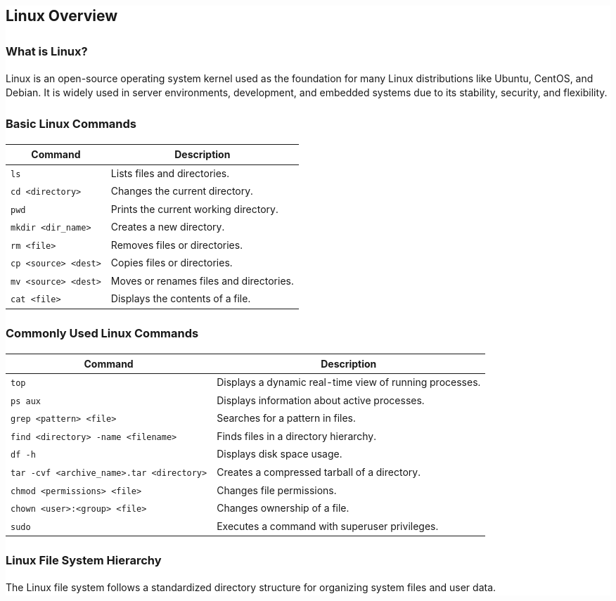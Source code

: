
## Linux Overview

### What is Linux?

Linux is an open-source operating system kernel used as the foundation for many Linux distributions like Ubuntu, CentOS, and Debian. It is widely used in server environments, development, and embedded systems due to its stability, security, and flexibility.

### Basic Linux Commands

| Command                | Description                                                   |
|------------------------|---------------------------------------------------------------|
| `ls`                   | Lists files and directories.                                 |
| `cd <directory>`       | Changes the current directory.                               |
| `pwd`                  | Prints the current working directory.                         |
| `mkdir <dir_name>`     | Creates a new directory.                                      |
| `rm <file>`            | Removes files or directories.                                |
| `cp <source> <dest>`   | Copies files or directories.                                 |
| `mv <source> <dest>`   | Moves or renames files and directories.                      |
| `cat <file>`           | Displays the contents of a file.                              |

### Commonly Used Linux Commands

| Command                     | Description                                                       |
|-----------------------------|-------------------------------------------------------------------|
| `top`                       | Displays a dynamic real-time view of running processes.           |
| `ps aux`                    | Displays information about active processes.                      |
| `grep <pattern> <file>`      | Searches for a pattern in files.                                 |
| `find <directory> -name <filename>` | Finds files in a directory hierarchy.                |
| `df -h`                     | Displays disk space usage.                                       |
| `tar -cvf <archive_name>.tar <directory>` | Creates a compressed tarball of a directory. |
| `chmod <permissions> <file>` | Changes file permissions.                                        |
| `chown <user>:<group> <file>` | Changes ownership of a file.                                    |
| `sudo`                      | Executes a command with superuser privileges.                     |

### Linux File System Hierarchy

The Linux file system follows a standardized directory structure for organizing system files and user data.
